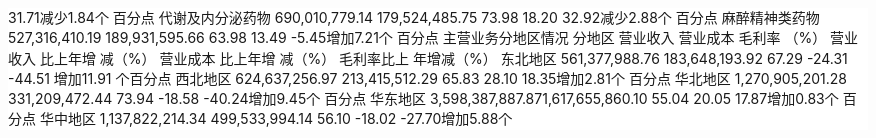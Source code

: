 31.71减少1.84个
百分点
代谢及内分泌药物
690,010,779.14
179,524,485.75
73.98
18.20
32.92减少2.88个
百分点
麻醉精神类药物
527,316,410.19
189,931,595.66
63.98
13.49
-5.45增加7.21个
百分点
主营业务分地区情况
分地区
营业收入
营业成本
毛利率
（%）
营业收入
比上年增
减（%）
营业成本
比上年增
减（%）
毛利率比上
年增减（%）
东北地区
561,377,988.76
183,648,193.92
67.29
-24.31
-44.51
增加11.91
个百分点
西北地区
624,637,256.97
213,415,512.29
65.83
28.10
18.35增加2.81个
百分点
华北地区
1,270,905,201.28
331,209,472.44
73.94
-18.58
-40.24增加9.45个
百分点
华东地区
3,598,387,887.871,617,655,860.10
55.04
20.05
17.87增加0.83个
百分点
华中地区
1,137,822,214.34
499,533,994.14
56.10
-18.02
-27.70增加5.88个